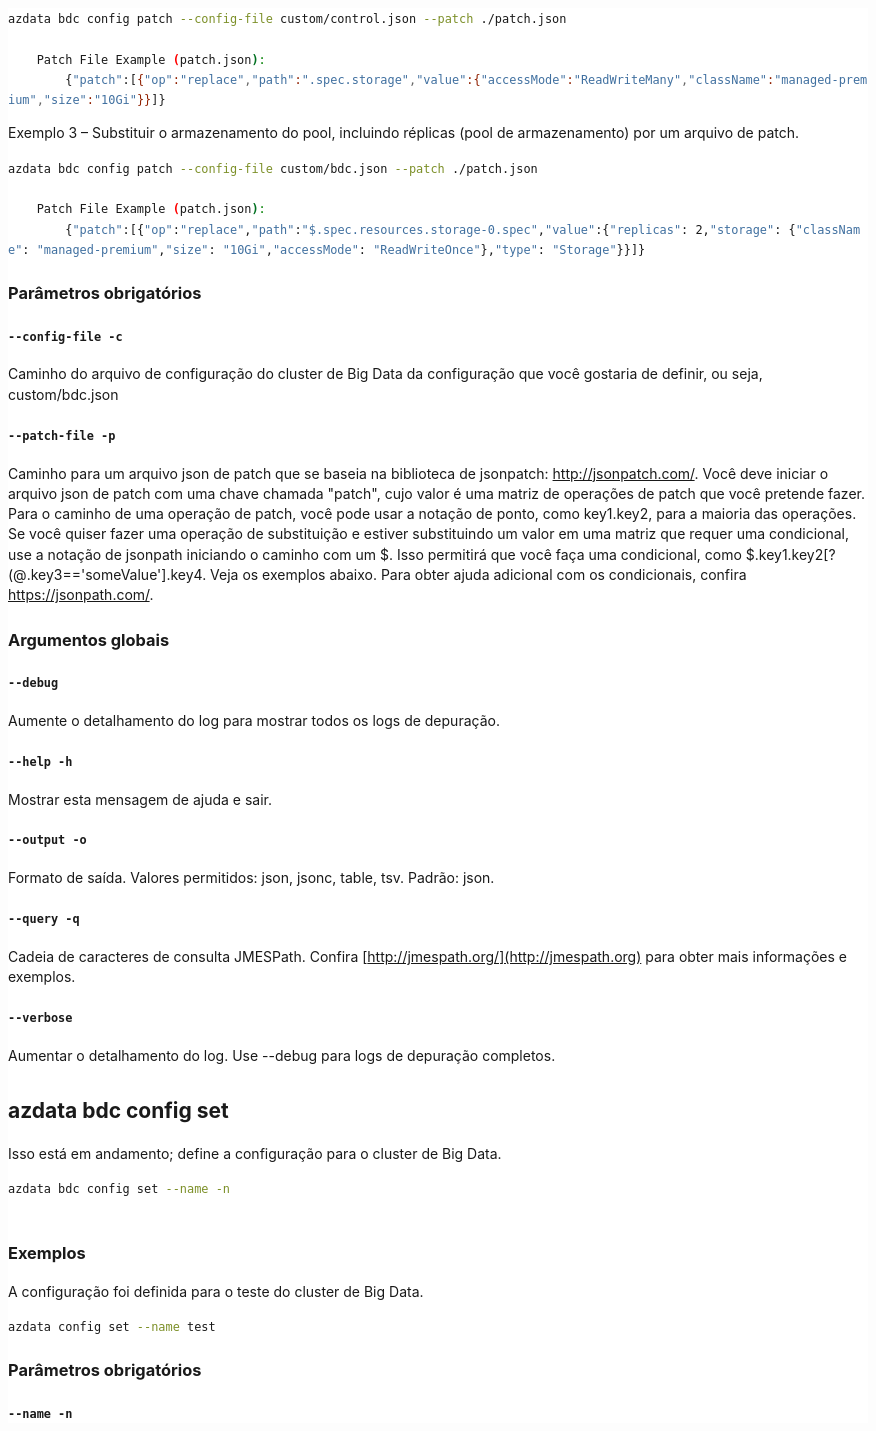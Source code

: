 ```bash
azdata bdc config patch --config-file custom/control.json --patch ./patch.json

    Patch File Example (patch.json):
        {"patch":[{"op":"replace","path":".spec.storage","value":{"accessMode":"ReadWriteMany","className":"managed-premium","size":"10Gi"}}]}
```
Exemplo 3 – Substituir o armazenamento do pool, incluindo réplicas (pool de armazenamento) por um arquivo de patch.
```bash
azdata bdc config patch --config-file custom/bdc.json --patch ./patch.json

    Patch File Example (patch.json):
        {"patch":[{"op":"replace","path":"$.spec.resources.storage-0.spec","value":{"replicas": 2,"storage": {"className": "managed-premium","size": "10Gi","accessMode": "ReadWriteOnce"},"type": "Storage"}}]}
```
### <a name="required-parameters"></a>Parâmetros obrigatórios
#### `--config-file -c`
Caminho do arquivo de configuração do cluster de Big Data da configuração que você gostaria de definir, ou seja, custom/bdc.json
#### `--patch-file -p`
Caminho para um arquivo json de patch que se baseia na biblioteca de jsonpatch: http://jsonpatch.com/. Você deve iniciar o arquivo json de patch com uma chave chamada "patch", cujo valor é uma matriz de operações de patch que você pretende fazer. Para o caminho de uma operação de patch, você pode usar a notação de ponto, como key1.key2, para a maioria das operações. Se você quiser fazer uma operação de substituição e estiver substituindo um valor em uma matriz que requer uma condicional, use a notação de jsonpath iniciando o caminho com um $. Isso permitirá que você faça uma condicional, como $.key1.key2[?(@.key3=='someValue'].key4. Veja os exemplos abaixo. Para obter ajuda adicional com os condicionais, confira https://jsonpath.com/.
### <a name="global-arguments"></a>Argumentos globais
#### `--debug`
Aumente o detalhamento do log para mostrar todos os logs de depuração.
#### `--help -h`
Mostrar esta mensagem de ajuda e sair.
#### `--output -o`
Formato de saída.  Valores permitidos: json, jsonc, table, tsv.  Padrão: json.
#### `--query -q`
Cadeia de caracteres de consulta JMESPath. Confira [http://jmespath.org/](http://jmespath.org) para obter mais informações e exemplos.
#### `--verbose`
Aumentar o detalhamento do log. Use --debug para logs de depuração completos.
## <a name="azdata-bdc-config-set"></a>azdata bdc config set
Isso está em andamento; define a configuração para o cluster de Big Data.
```bash
azdata bdc config set --name -n 
                      
```
### <a name="examples"></a>Exemplos
A configuração foi definida para o teste do cluster de Big Data.
```bash
azdata config set --name test
```
### <a name="required-parameters"></a>Parâmetros obrigatórios
#### `--name -n`